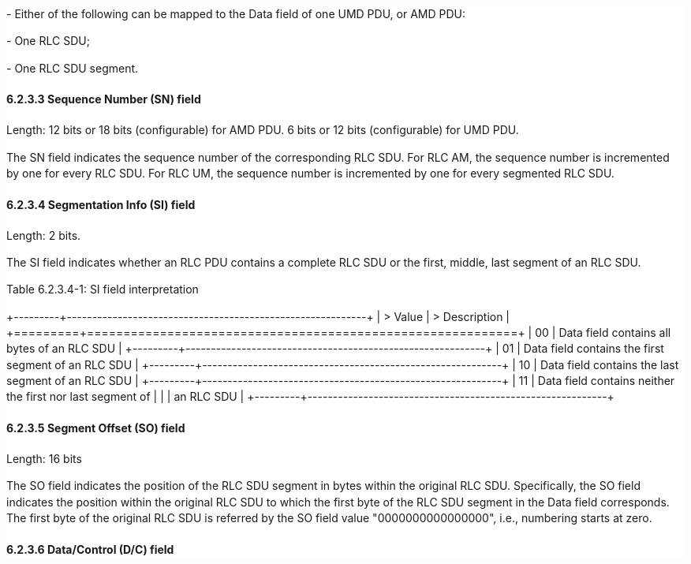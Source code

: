 \- Either of the following can be mapped to the Data field of one UMD
PDU, or AMD PDU:

\- One RLC SDU;

\- One RLC SDU segment.

#### 6.2.3.3 Sequence Number (SN) field

Length: 12 bits or 18 bits (configurable) for AMD PDU. 6 bits or 12 bits
(configurable) for UMD PDU.

The SN field indicates the sequence number of the corresponding RLC SDU.
For RLC AM, the sequence number is incremented by one for every RLC SDU.
For RLC UM, the sequence number is incremented by one for every
segmented RLC SDU.

#### 6.2.3.4 Segmentation Info (SI) field

Length: 2 bits.

The SI field indicates whether an RLC PDU contains a complete RLC SDU or
the first, middle, last segment of an RLC SDU.

Table 6.2.3.4-1: SI field interpretation

+---------+-----------------------------------------------------------+
| > Value | > Description                                             |
+=========+===========================================================+
| 00      | Data field contains all bytes of an RLC SDU               |
+---------+-----------------------------------------------------------+
| 01      | Data field contains the first segment of an RLC SDU       |
+---------+-----------------------------------------------------------+
| 10      | Data field contains the last segment of an RLC SDU        |
+---------+-----------------------------------------------------------+
| 11      | Data field contains neither the first nor last segment of |
|         | an RLC SDU                                                |
+---------+-----------------------------------------------------------+

#### 6.2.3.5 Segment Offset (SO) field

Length: 16 bits

The SO field indicates the position of the RLC SDU segment in bytes
within the original RLC SDU. Specifically, the SO field indicates the
position within the original RLC SDU to which the first byte of the RLC
SDU segment in the Data field corresponds. The first byte of the
original RLC SDU is referred by the SO field value \"0000000000000000\",
i.e., numbering starts at zero.

#### 6.2.3.6 Data/Control (D/C) field
